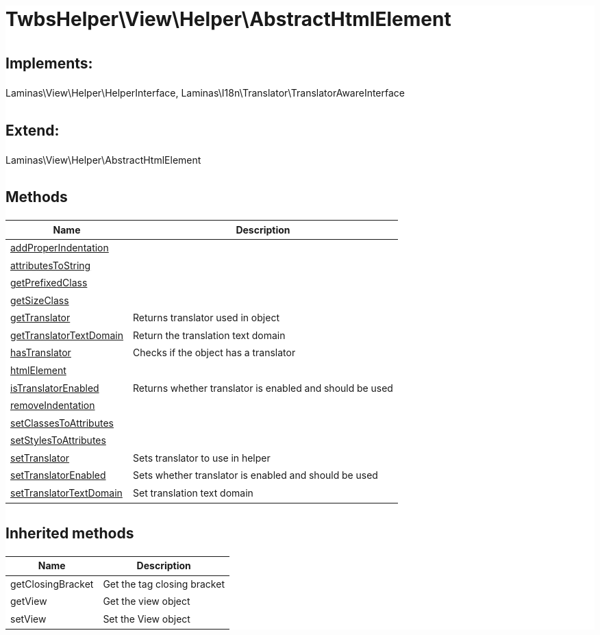 # TwbsHelper\View\Helper\AbstractHtmlElement  



## Implements:
Laminas\View\Helper\HelperInterface, Laminas\I18n\Translator\TranslatorAwareInterface

## Extend:

Laminas\View\Helper\AbstractHtmlElement

## Methods

| Name | Description |
|------|-------------|
|[addProperIndentation](#abstracthtmlelementaddproperindentation)||
|[attributesToString](#abstracthtmlelementattributestostring)||
|[getPrefixedClass](#abstracthtmlelementgetprefixedclass)||
|[getSizeClass](#abstracthtmlelementgetsizeclass)||
|[getTranslator](#abstracthtmlelementgettranslator)|Returns translator used in object|
|[getTranslatorTextDomain](#abstracthtmlelementgettranslatortextdomain)|Return the translation text domain|
|[hasTranslator](#abstracthtmlelementhastranslator)|Checks if the object has a translator|
|[htmlElement](#abstracthtmlelementhtmlelement)||
|[isTranslatorEnabled](#abstracthtmlelementistranslatorenabled)|Returns whether translator is enabled and should be used|
|[removeIndentation](#abstracthtmlelementremoveindentation)||
|[setClassesToAttributes](#abstracthtmlelementsetclassestoattributes)||
|[setStylesToAttributes](#abstracthtmlelementsetstylestoattributes)||
|[setTranslator](#abstracthtmlelementsettranslator)|Sets translator to use in helper|
|[setTranslatorEnabled](#abstracthtmlelementsettranslatorenabled)|Sets whether translator is enabled and should be used|
|[setTranslatorTextDomain](#abstracthtmlelementsettranslatortextdomain)|Set translation text domain|

## Inherited methods

| Name | Description |
|------|-------------|
|getClosingBracket|Get the tag closing bracket|
|getView|Get the view object|
|setView|Set the View object|
